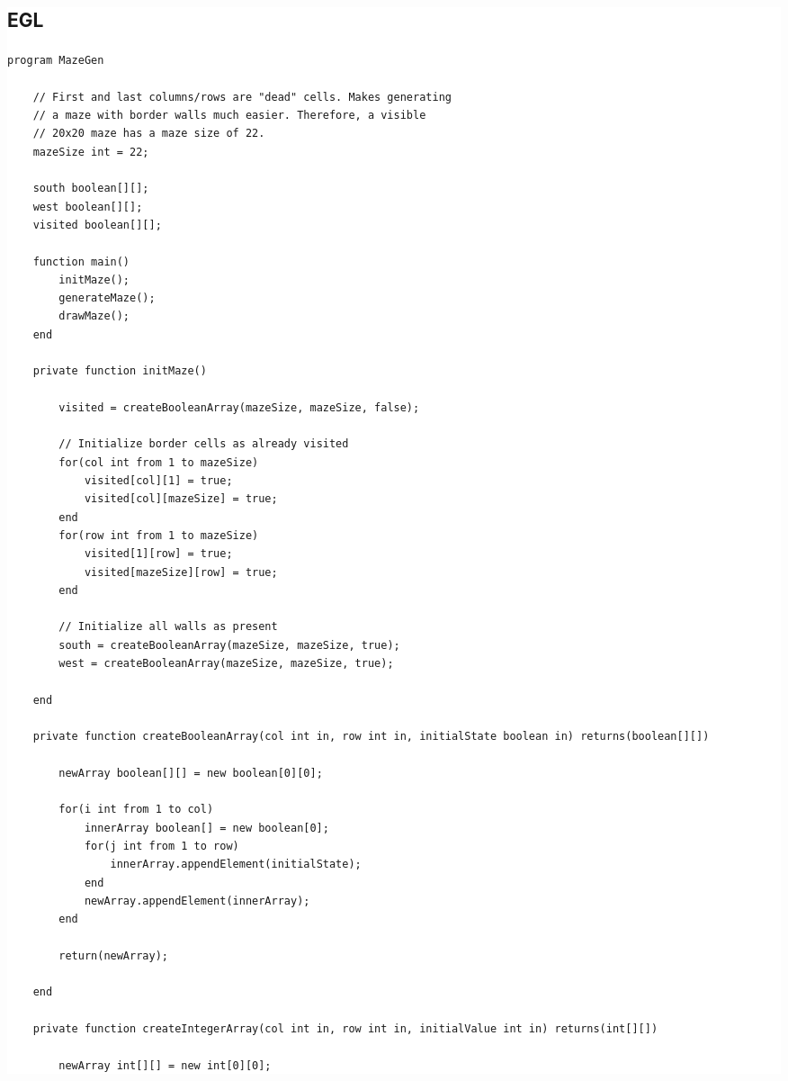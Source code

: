 

## EGL


```EGL
program MazeGen

    // First and last columns/rows are "dead" cells. Makes generating
    // a maze with border walls much easier. Therefore, a visible
    // 20x20 maze has a maze size of 22.
    mazeSize int = 22;

    south boolean[][];
    west boolean[][];
    visited boolean[][];

    function main()
        initMaze();
        generateMaze();
        drawMaze();
    end

    private function initMaze()

        visited = createBooleanArray(mazeSize, mazeSize, false);

        // Initialize border cells as already visited
        for(col int from 1 to mazeSize)
            visited[col][1] = true;
            visited[col][mazeSize] = true;
        end
        for(row int from 1 to mazeSize)
            visited[1][row] = true;
            visited[mazeSize][row] = true;
        end

        // Initialize all walls as present
        south = createBooleanArray(mazeSize, mazeSize, true);
        west = createBooleanArray(mazeSize, mazeSize, true);

    end

    private function createBooleanArray(col int in, row int in, initialState boolean in) returns(boolean[][])

        newArray boolean[][] = new boolean[0][0];

        for(i int from 1 to col)
            innerArray boolean[] = new boolean[0];
            for(j int from 1 to row)
                innerArray.appendElement(initialState);
            end
            newArray.appendElement(innerArray);
        end

        return(newArray);

    end

    private function createIntegerArray(col int in, row int in, initialValue int in) returns(int[][])

        newArray int[][] = new int[0][0];
```